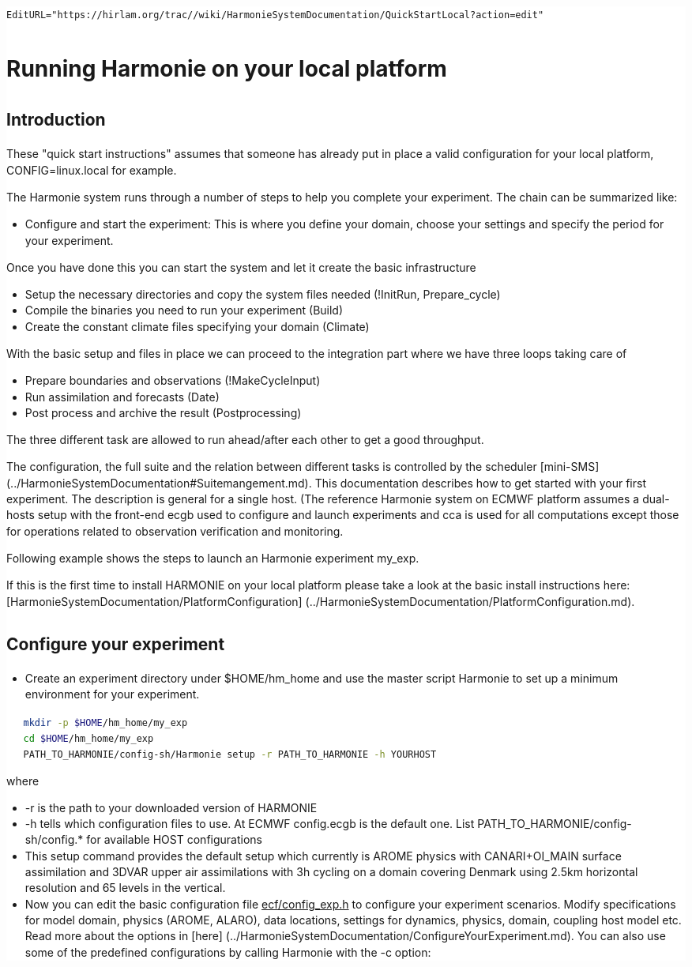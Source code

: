 ```@meta
EditURL="https://hirlam.org/trac//wiki/HarmonieSystemDocumentation/QuickStartLocal?action=edit"
```

# Running Harmonie on your local platform

## Introduction
These "quick start instructions" assumes that someone has already put in place a valid configuration for your local platform, CONFIG=linux.local for example.

The Harmonie system runs through a number of steps to help you complete your experiment. The chain can be summarized like:

 * Configure and start the experiment: This is where you define your domain, choose your settings and specify the period for your experiment.

Once you have done this you can start the system and let it create the basic infrastructure

 * Setup the necessary directories and copy the system files needed (!InitRun, Prepare_cycle)
 * Compile the binaries you need to run your experiment (Build)
 * Create the constant climate files specifying your domain (Climate)

With the basic setup and files in place we can proceed to the integration part where we have three loops taking care of 

  * Prepare boundaries and observations (!MakeCycleInput)
  * Run assimilation and forecasts (Date)
  * Post process and archive the result (Postprocessing)

The three different task are allowed to run ahead/after each other to get a good throughput.

The configuration, the full suite and the relation between different tasks is controlled by the scheduler [mini-SMS] (../HarmonieSystemDocumentation#Suitemangement.md). This documentation describes how to get started with your first experiment. The description is general for a single host. (The reference Harmonie system on ECMWF platform assumes a dual-hosts setup with the front-end ecgb used to configure and launch experiments and cca is used for all computations except those for operations related to observation verification and monitoring. 

Following example shows the steps to launch an Harmonie experiment my_exp.

If this is the first time to install HARMONIE on your local platform please take a look at the basic install instructions here: [HarmonieSystemDocumentation/PlatformConfiguration] (../HarmonieSystemDocumentation/PlatformConfiguration.md). 

## Configure your experiment

 * Create an experiment directory under $HOME/hm_home and use the master script Harmonie to set up a minimum environment for your experiment.
```bash
   mkdir -p $HOME/hm_home/my_exp
   cd $HOME/hm_home/my_exp
   PATH_TO_HARMONIE/config-sh/Harmonie setup -r PATH_TO_HARMONIE -h YOURHOST
```
 where
  * -r is the path to your downloaded version of HARMONIE
  * -h tells which configuration files to use. At ECMWF config.ecgb is the default one. List PATH_TO_HARMONIE/config-sh/config.* for available HOST configurations
 * This setup command  provides the default setup which currently is AROME physics with CANARI+OI_MAIN surface assimilation and 3DVAR upper air assimilations with 3h cycling on a domain covering Denmark using 2.5km horizontal resolution and 65 levels in the vertical.
 *  Now you can edit the basic configuration file [ecf/config_exp.h](https://hirlam.org/trac/browser/Harmonie/ecf/config_exp.h?rev=release-43h2.beta.3) to configure your experiment scenarios. Modify specifications for model domain, physics (AROME, ALARO), data locations, settings for dynamics, physics, domain, coupling host model etc. Read more about the options in [here] (../HarmonieSystemDocumentation/ConfigureYourExperiment.md). You can also use some of the predefined configurations by calling Harmonie with the -c option:
```bash
```